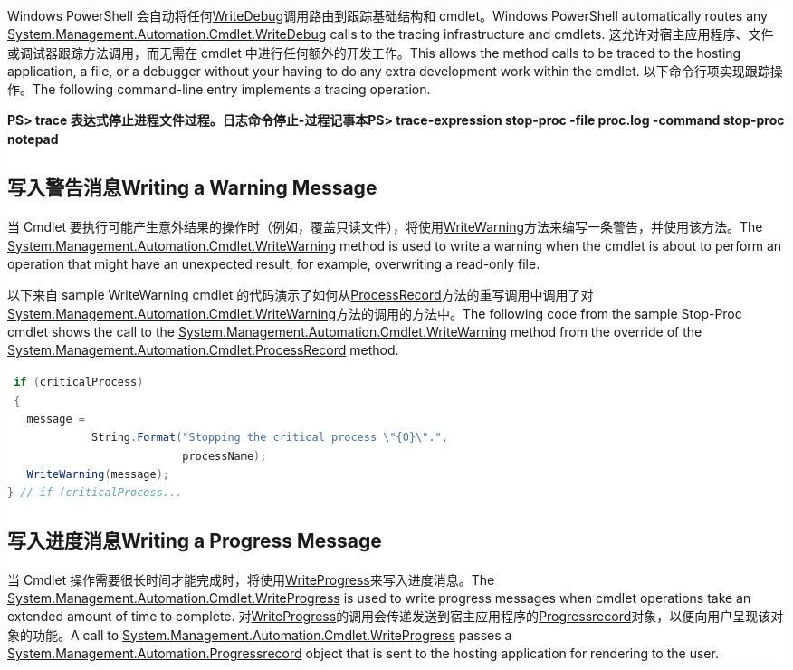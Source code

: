 <span data-ttu-id="481e6-140">Windows PowerShell 会自动将任何[WriteDebug](/dotnet/api/System.Management.Automation.Cmdlet.WriteDebug)调用路由到跟踪基础结构和 cmdlet。</span><span class="sxs-lookup"><span data-stu-id="481e6-140">Windows PowerShell automatically routes any [System.Management.Automation.Cmdlet.WriteDebug](/dotnet/api/System.Management.Automation.Cmdlet.WriteDebug) calls to the tracing infrastructure and cmdlets.</span></span> <span data-ttu-id="481e6-141">这允许对宿主应用程序、文件或调试器跟踪方法调用，而无需在 cmdlet 中进行任何额外的开发工作。</span><span class="sxs-lookup"><span data-stu-id="481e6-141">This allows the method calls to be traced to the hosting application, a file, or a debugger without your having to do any extra development work within the cmdlet.</span></span> <span data-ttu-id="481e6-142">以下命令行项实现跟踪操作。</span><span class="sxs-lookup"><span data-stu-id="481e6-142">The following command-line entry implements a tracing operation.</span></span>

<span data-ttu-id="481e6-143">**PS> trace 表达式停止进程文件过程。日志命令停止-过程记事本**</span><span class="sxs-lookup"><span data-stu-id="481e6-143">**PS> trace-expression stop-proc -file proc.log -command stop-proc notepad**</span></span>

## <a name="writing-a-warning-message"></a><span data-ttu-id="481e6-144">写入警告消息</span><span class="sxs-lookup"><span data-stu-id="481e6-144">Writing a Warning Message</span></span>

<span data-ttu-id="481e6-145">当 Cmdlet 要执行可能产生意外结果的操作时（例如，覆盖只读文件），将使用[WriteWarning](/dotnet/api/System.Management.Automation.Cmdlet.WriteWarning)方法来编写一条警告，并使用该方法。</span><span class="sxs-lookup"><span data-stu-id="481e6-145">The [System.Management.Automation.Cmdlet.WriteWarning](/dotnet/api/System.Management.Automation.Cmdlet.WriteWarning) method is used to write a warning when the cmdlet is about to perform an operation that might have an unexpected result, for example, overwriting a read-only file.</span></span>

<span data-ttu-id="481e6-146">以下来自 sample WriteWarning cmdlet 的代码演示了如何从[ProcessRecord](/dotnet/api/System.Management.Automation.Cmdlet.ProcessRecord)方法的重写调用中调用了对[System.Management.Automation.Cmdlet.WriteWarning](/dotnet/api/System.Management.Automation.Cmdlet.WriteWarning)方法的调用的方法中。</span><span class="sxs-lookup"><span data-stu-id="481e6-146">The following code from the sample Stop-Proc cmdlet shows the call to the [System.Management.Automation.Cmdlet.WriteWarning](/dotnet/api/System.Management.Automation.Cmdlet.WriteWarning) method from the override of the [System.Management.Automation.Cmdlet.ProcessRecord](/dotnet/api/System.Management.Automation.Cmdlet.ProcessRecord) method.</span></span>

```csharp
 if (criticalProcess)
 {
   message =
             String.Format("Stopping the critical process \"{0}\".",
                           processName);
   WriteWarning(message);
} // if (criticalProcess...
```

## <a name="writing-a-progress-message"></a><span data-ttu-id="481e6-147">写入进度消息</span><span class="sxs-lookup"><span data-stu-id="481e6-147">Writing a Progress Message</span></span>

<span data-ttu-id="481e6-148">当 Cmdlet 操作需要很长时间才能完成时，将使用[WriteProgress](/dotnet/api/System.Management.Automation.Cmdlet.WriteProgress)来写入进度消息。</span><span class="sxs-lookup"><span data-stu-id="481e6-148">The [System.Management.Automation.Cmdlet.WriteProgress](/dotnet/api/System.Management.Automation.Cmdlet.WriteProgress) is used to write progress messages when cmdlet operations take an extended amount of time to complete.</span></span> <span data-ttu-id="481e6-149">对[WriteProgress](/dotnet/api/System.Management.Automation.Cmdlet.WriteProgress)的调用会传递发送到宿主应用程序的[Progressrecord](/dotnet/api/System.Management.Automation.ProgressRecord)对象，以便向用户呈现该对象的功能。</span><span class="sxs-lookup"><span data-stu-id="481e6-149">A call to [System.Management.Automation.Cmdlet.WriteProgress](/dotnet/api/System.Management.Automation.Cmdlet.WriteProgress) passes a [System.Management.Automation.Progressrecord](/dotnet/api/System.Management.Automation.ProgressRecord) object that is sent to the hosting application for rendering to the user.</span></span>
